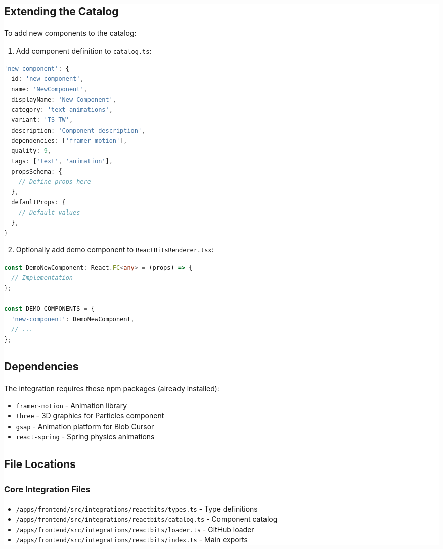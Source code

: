 ## Extending the Catalog

To add new components to the catalog:

1. Add component definition to `catalog.ts`:

```typescript
'new-component': {
  id: 'new-component',
  name: 'NewComponent',
  displayName: 'New Component',
  category: 'text-animations',
  variant: 'TS-TW',
  description: 'Component description',
  dependencies: ['framer-motion'],
  quality: 9,
  tags: ['text', 'animation'],
  propsSchema: {
    // Define props here
  },
  defaultProps: {
    // Default values
  },
}
```

2. Optionally add demo component to `ReactBitsRenderer.tsx`:

```typescript
const DemoNewComponent: React.FC<any> = (props) => {
  // Implementation
};

const DEMO_COMPONENTS = {
  'new-component': DemoNewComponent,
  // ...
};
```

## Dependencies

The integration requires these npm packages (already installed):

- `framer-motion` - Animation library
- `three` - 3D graphics for Particles component
- `gsap` - Animation platform for Blob Cursor
- `react-spring` - Spring physics animations

## File Locations

### Core Integration Files
- `/apps/frontend/src/integrations/reactbits/types.ts` - Type definitions
- `/apps/frontend/src/integrations/reactbits/catalog.ts` - Component catalog
- `/apps/frontend/src/integrations/reactbits/loader.ts` - GitHub loader
- `/apps/frontend/src/integrations/reactbits/index.ts` - Main exports
